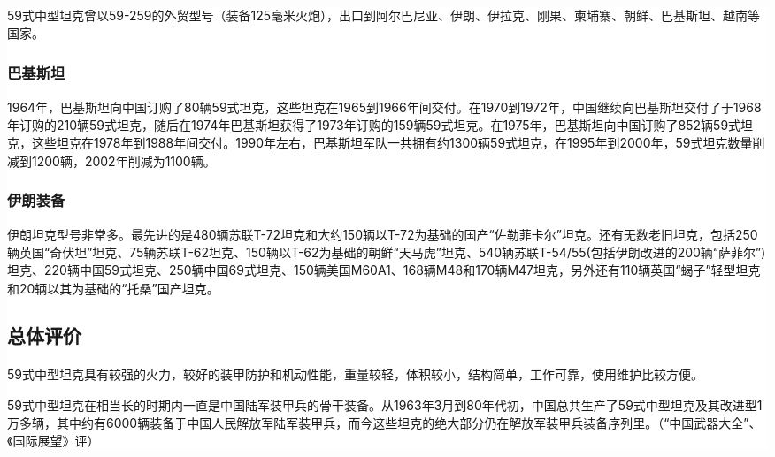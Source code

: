59式中型坦克曾以59-259的外贸型号（装备125毫米火炮），出口到阿尔巴尼亚、伊朗、伊拉克、刚果、柬埔寨、朝鲜、巴基斯坦、越南等国家。

### 巴基斯坦

1964年，巴基斯坦向中国订购了80辆59式坦克，这些坦克在1965到1966年间交付。在1970到1972年，中国继续向巴基斯坦交付了于1968年订购的210辆59式坦克，随后在1974年巴基斯坦获得了1973年订购的159辆59式坦克。在1975年，巴基斯坦向中国订购了852辆59式坦克，这些坦克在1978年到1988年间交付。1990年左右，巴基斯坦军队一共拥有约1300辆59式坦克，在1995年到2000年，59式坦克数量削减到1200辆，2002年削减为1100辆。

### 伊朗装备

伊朗坦克型号非常多。最先进的是480辆苏联T-72坦克和大约150辆以T-72为基础的国产“佐勒菲卡尔”坦克。还有无数老旧坦克，包括250辆英国“奇伏坦”坦克、75辆苏联T-62坦克、150辆以T-62为基础的朝鲜“天马虎”坦克、540辆苏联T-54/55(包括伊朗改进的200辆“萨菲尔”)坦克、220辆中国59式坦克、250辆中国69式坦克、150辆美国M60A1、168辆M48和170辆M47坦克，另外还有110辆英国“蝎子”轻型坦克和20辆以其为基础的“托桑”国产坦克。

## 总体评价

59式中型坦克具有较强的火力，较好的装甲防护和机动性能，重量较轻，体积较小，结构简单，工作可靠，使用维护比较方便。

59式中型坦克在相当长的时期内一直是中国陆军装甲兵的骨干装备。从1963年3月到80年代初，中国总共生产了59式中型坦克及其改进型1万多辆，其中约有6000辆装备于中国人民解放军陆军装甲兵，而今这些坦克的绝大部分仍在解放军装甲兵装备序列里。（“中国武器大全”、《国际展望》评）